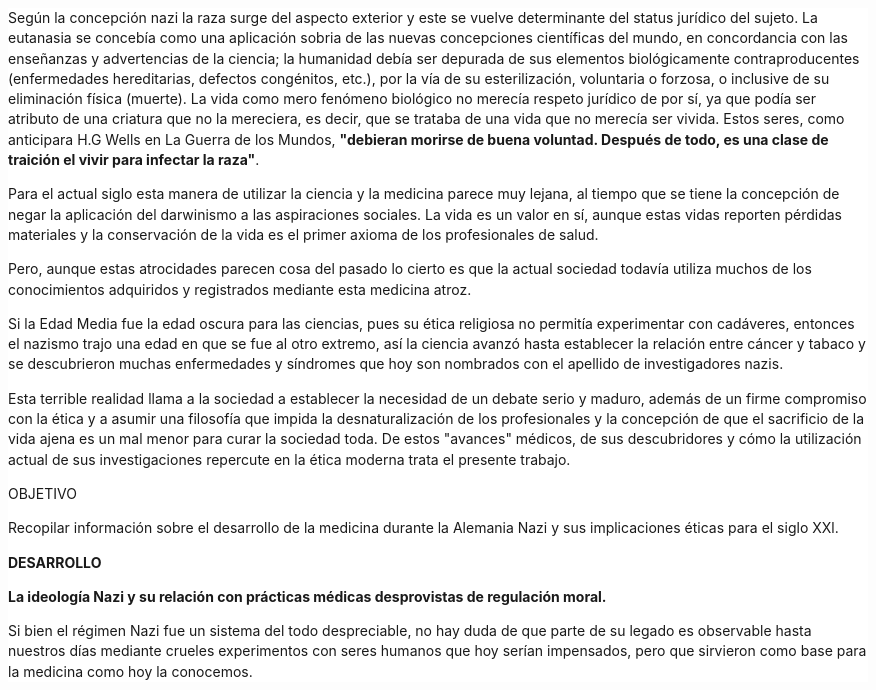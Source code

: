 Según la concepción nazi la raza surge del aspecto exterior y este se
vuelve determinante del status jurídico del sujeto. La eutanasia se
concebía como una aplicación sobria de las nuevas concepciones
científicas del mundo, en concordancia con las enseñanzas y advertencias
de la ciencia; la humanidad debía ser depurada de sus elementos
biológicamente contraproducentes (enfermedades hereditarias, defectos
congénitos, etc.), por la vía de su esterilización, voluntaria o
forzosa, o inclusive de su eliminación física (muerte). La vida como
mero fenómeno biológico no merecía respeto jurídico de por sí, ya que
podía ser atributo de una criatura que no la mereciera, es decir, que se
trataba de una vida que no merecía ser vivida. Estos seres, como
anticipara H.G Wells en La Guerra de los Mundos, **\"**debieran morirse
de buena voluntad. Después de todo, es una clase de traición el vivir
para infectar la raza**\"**.

Para el actual siglo esta manera de utilizar la ciencia y la medicina
parece muy lejana, al tiempo que se tiene la concepción de negar la
aplicación del darwinismo a las aspiraciones sociales. La vida es un
valor en sí, aunque estas vidas reporten pérdidas materiales y la
conservación de la vida es el primer axioma de los profesionales de
salud.

Pero, aunque estas atrocidades parecen cosa del pasado lo cierto es que
la actual sociedad todavía utiliza muchos de los conocimientos
adquiridos y registrados mediante esta medicina atroz.

Si la Edad Media fue la edad oscura para las ciencias, pues su ética
religiosa no permitía experimentar con cadáveres, entonces el nazismo
trajo una edad en que se fue al otro extremo, así la ciencia avanzó
hasta establecer la relación entre cáncer y tabaco y se descubrieron
muchas enfermedades y síndromes que hoy son nombrados con el apellido de
investigadores nazis.

Esta terrible realidad llama a la sociedad a establecer la necesidad de
un debate serio y maduro, además de un firme compromiso con la ética y a
asumir una filosofía que impida la desnaturalización de los
profesionales y la concepción de que el sacrificio de la vida ajena es
un mal menor para curar la sociedad toda. De estos "avances" médicos, de
sus descubridores y cómo la utilización actual de sus investigaciones
repercute en la ética moderna trata el presente trabajo.

OBJETIVO

Recopilar información sobre el desarrollo de la medicina durante la
Alemania Nazi y sus implicaciones éticas para el siglo XXl.

**DESARROLLO**

**La ideología Nazi y su relación con prácticas médicas desprovistas de
regulación moral.**

Si bien el régimen Nazi fue un sistema del todo despreciable, no hay
duda de que parte de su legado es observable hasta nuestros días
mediante crueles experimentos con seres humanos que hoy serían
impensados, pero que sirvieron como base para la medicina como hoy la
conocemos.
